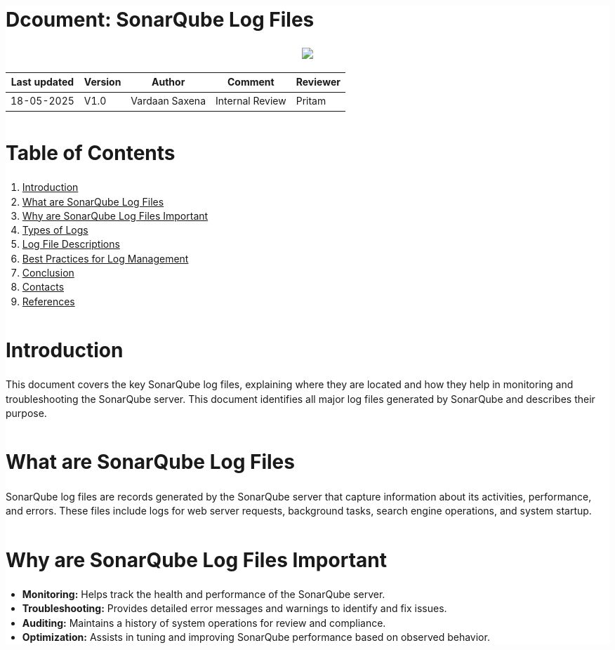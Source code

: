 
# **Dcoument: SonarQube Log Files**

<div align="center">
  <img src="https://i0.wp.com/buddy.works/guides/covers/sonarqube/sonarqube-share.png?w=1230&ssl=1" width="40%"/>
</div>



| Last updated | Version | Author         | Comment | Reviewer |
|-----------|---------|----------------|---------|----------|
| 18-05-2025 | V1.0  | Vardaan Saxena |     Internal Review    | Pritam    |

# **Table of Contents**

1. [Introduction](#introduction)  
2. [What are SonarQube Log Files](#what-are-sonarqube-log-files)
3. [Why are SonarQube Log Files Important](#why-are-sonarqube-log-files-important)
4. [Types of Logs](#types-of-logs)  
5. [Log File Descriptions](#log-file-descriptions)  
6. [Best Practices for Log Management](#best-practices-for-log-management)  
7. [Conclusion](#conclusion)
8. [Contacts](#contacts) 
9. [References](#references)



# **Introduction**

This document covers the key SonarQube log files, explaining where they are located and how they help in monitoring and troubleshooting the SonarQube server.
This document identifies all major log files generated by SonarQube and describes their purpose.


# **What are SonarQube Log Files**

SonarQube log files are records generated by the SonarQube server that capture information about its activities, performance, and errors. These files include logs for web server requests, background tasks, search engine operations, and system startup.



# **Why are SonarQube Log Files Important**

- **Monitoring:** Helps track the health and performance of the SonarQube server.
- **Troubleshooting:** Provides detailed error messages and warnings to identify and fix issues.
- **Auditing:** Maintains a history of system operations for review and compliance.
- **Optimization:** Assists in tuning and improving SonarQube performance based on observed behavior.
